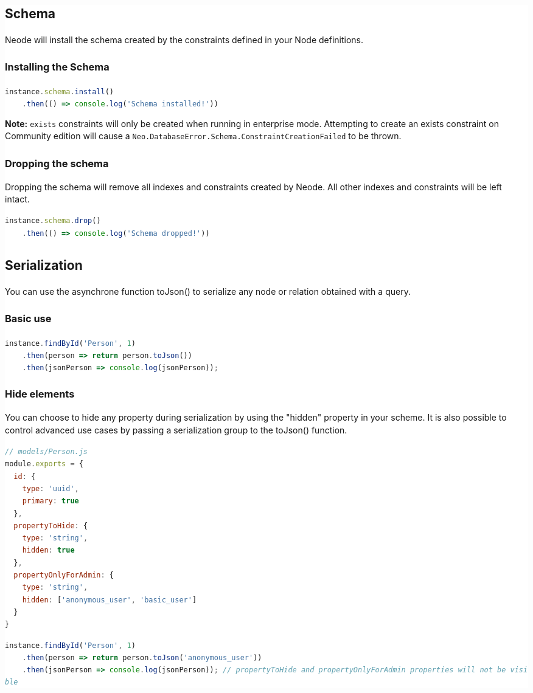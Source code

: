 
## Schema
Neode will install the schema created by the constraints defined in your Node definitions.

### Installing the Schema
```javascript
instance.schema.install()
    .then(() => console.log('Schema installed!'))
```

**Note:** `exists` constraints will only be created when running in enterprise mode.  Attempting to create an exists constraint on Community edition will cause a `Neo.DatabaseError.Schema.ConstraintCreationFailed` to be thrown.

### Dropping the schema
Dropping the schema will remove all indexes and constraints created by Neode.  All other indexes and constraints will be left intact.

```javascript
instance.schema.drop()
    .then(() => console.log('Schema dropped!'))
```

## Serialization
You can use the asynchrone function toJson() to serialize any node or relation obtained with a query.

### Basic use
```javascript
instance.findById('Person', 1)
    .then(person => return person.toJson())
    .then(jsonPerson => console.log(jsonPerson));
```

### Hide elements
You can choose to hide any property during serialization by using the "hidden" property in your scheme. It is also possible to control advanced use cases by passing a serialization group to the toJson() function.

```javascript
// models/Person.js
module.exports = {
  id: {
    type: 'uuid',
    primary: true
  },
  propertyToHide: {
    type: 'string',
    hidden: true
  },
  propertyOnlyForAdmin: {
    type: 'string',
    hidden: ['anonymous_user', 'basic_user']
  }
}
```

```javascript
instance.findById('Person', 1)
    .then(person => return person.toJson('anonymous_user'))
    .then(jsonPerson => console.log(jsonPerson)); // propertyToHide and propertyOnlyForAdmin properties will not be visible
```
